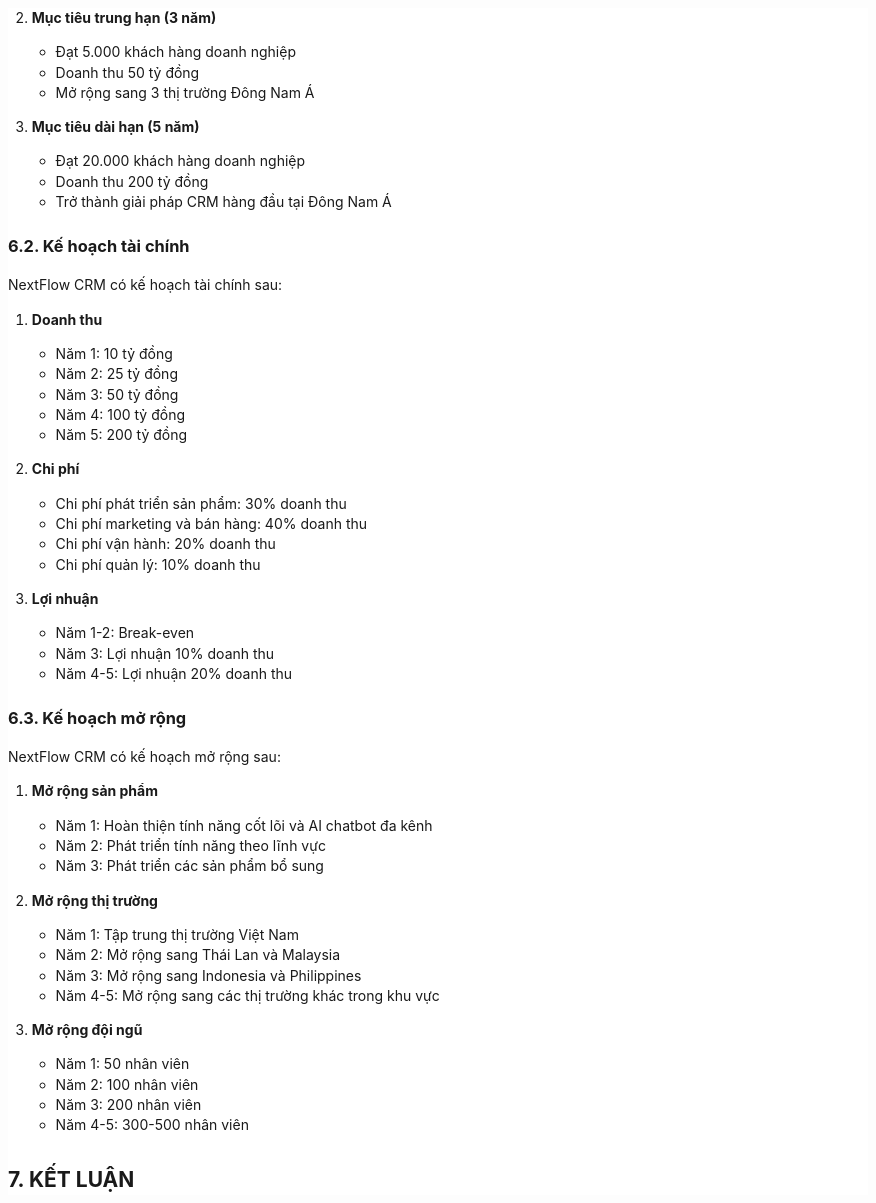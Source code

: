 2. **Mục tiêu trung hạn (3 năm)**
   - Đạt 5.000 khách hàng doanh nghiệp
   - Doanh thu 50 tỷ đồng
   - Mở rộng sang 3 thị trường Đông Nam Á

3. **Mục tiêu dài hạn (5 năm)**
   - Đạt 20.000 khách hàng doanh nghiệp
   - Doanh thu 200 tỷ đồng
   - Trở thành giải pháp CRM hàng đầu tại Đông Nam Á

### 6.2. Kế hoạch tài chính

NextFlow CRM có kế hoạch tài chính sau:

1. **Doanh thu**
   - Năm 1: 10 tỷ đồng
   - Năm 2: 25 tỷ đồng
   - Năm 3: 50 tỷ đồng
   - Năm 4: 100 tỷ đồng
   - Năm 5: 200 tỷ đồng

2. **Chi phí**
   - Chi phí phát triển sản phẩm: 30% doanh thu
   - Chi phí marketing và bán hàng: 40% doanh thu
   - Chi phí vận hành: 20% doanh thu
   - Chi phí quản lý: 10% doanh thu

3. **Lợi nhuận**
   - Năm 1-2: Break-even
   - Năm 3: Lợi nhuận 10% doanh thu
   - Năm 4-5: Lợi nhuận 20% doanh thu

### 6.3. Kế hoạch mở rộng

NextFlow CRM có kế hoạch mở rộng sau:

1. **Mở rộng sản phẩm**
   - Năm 1: Hoàn thiện tính năng cốt lõi và AI chatbot đa kênh
   - Năm 2: Phát triển tính năng theo lĩnh vực
   - Năm 3: Phát triển các sản phẩm bổ sung

2. **Mở rộng thị trường**
   - Năm 1: Tập trung thị trường Việt Nam
   - Năm 2: Mở rộng sang Thái Lan và Malaysia
   - Năm 3: Mở rộng sang Indonesia và Philippines
   - Năm 4-5: Mở rộng sang các thị trường khác trong khu vực

3. **Mở rộng đội ngũ**
   - Năm 1: 50 nhân viên
   - Năm 2: 100 nhân viên
   - Năm 3: 200 nhân viên
   - Năm 4-5: 300-500 nhân viên

## 7. KẾT LUẬN
